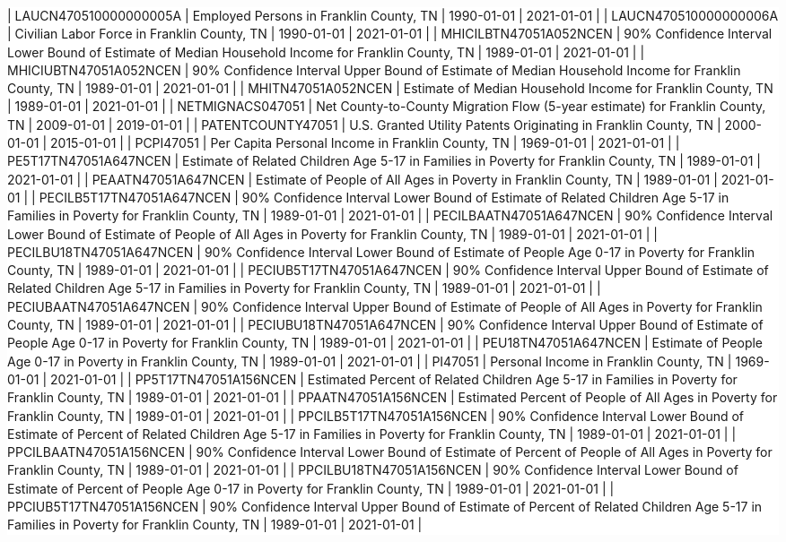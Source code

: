 | LAUCN470510000000005A     | Employed Persons in Franklin County, TN                                                                                                                                      | 1990-01-01          | 2021-01-01        |
| LAUCN470510000000006A     | Civilian Labor Force in Franklin County, TN                                                                                                                                  | 1990-01-01          | 2021-01-01        |
| MHICILBTN47051A052NCEN    | 90% Confidence Interval Lower Bound of Estimate of Median Household Income for Franklin County, TN                                                                           | 1989-01-01          | 2021-01-01        |
| MHICIUBTN47051A052NCEN    | 90% Confidence Interval Upper Bound of Estimate of Median Household Income for Franklin County, TN                                                                           | 1989-01-01          | 2021-01-01        |
| MHITN47051A052NCEN        | Estimate of Median Household Income for Franklin County, TN                                                                                                                  | 1989-01-01          | 2021-01-01        |
| NETMIGNACS047051          | Net County-to-County Migration Flow (5-year estimate) for Franklin County, TN                                                                                                | 2009-01-01          | 2019-01-01        |
| PATENTCOUNTY47051         | U.S. Granted Utility Patents Originating in Franklin County, TN                                                                                                              | 2000-01-01          | 2015-01-01        |
| PCPI47051                 | Per Capita Personal Income in Franklin County, TN                                                                                                                            | 1969-01-01          | 2021-01-01        |
| PE5T17TN47051A647NCEN     | Estimate of Related Children Age 5-17 in Families in Poverty for Franklin County, TN                                                                                         | 1989-01-01          | 2021-01-01        |
| PEAATN47051A647NCEN       | Estimate of People of All Ages in Poverty in Franklin County, TN                                                                                                             | 1989-01-01          | 2021-01-01        |
| PECILB5T17TN47051A647NCEN | 90% Confidence Interval Lower Bound of Estimate of Related Children Age 5-17 in Families in Poverty for Franklin County, TN                                                  | 1989-01-01          | 2021-01-01        |
| PECILBAATN47051A647NCEN   | 90% Confidence Interval Lower Bound of Estimate of People of All Ages in Poverty for Franklin County, TN                                                                     | 1989-01-01          | 2021-01-01        |
| PECILBU18TN47051A647NCEN  | 90% Confidence Interval Lower Bound of Estimate of People Age 0-17 in Poverty for Franklin County, TN                                                                        | 1989-01-01          | 2021-01-01        |
| PECIUB5T17TN47051A647NCEN | 90% Confidence Interval Upper Bound of Estimate of Related Children Age 5-17 in Families in Poverty for Franklin County, TN                                                  | 1989-01-01          | 2021-01-01        |
| PECIUBAATN47051A647NCEN   | 90% Confidence Interval Upper Bound of Estimate of People of All Ages in Poverty for Franklin County, TN                                                                     | 1989-01-01          | 2021-01-01        |
| PECIUBU18TN47051A647NCEN  | 90% Confidence Interval Upper Bound of Estimate of People Age 0-17 in Poverty for Franklin County, TN                                                                        | 1989-01-01          | 2021-01-01        |
| PEU18TN47051A647NCEN      | Estimate of People Age 0-17 in Poverty in Franklin County, TN                                                                                                                | 1989-01-01          | 2021-01-01        |
| PI47051                   | Personal Income in Franklin County, TN                                                                                                                                       | 1969-01-01          | 2021-01-01        |
| PP5T17TN47051A156NCEN     | Estimated Percent of Related Children Age 5-17 in Families in Poverty for Franklin County, TN                                                                                | 1989-01-01          | 2021-01-01        |
| PPAATN47051A156NCEN       | Estimated Percent of People of All Ages in Poverty for Franklin County, TN                                                                                                   | 1989-01-01          | 2021-01-01        |
| PPCILB5T17TN47051A156NCEN | 90% Confidence Interval Lower Bound of Estimate of Percent of Related Children Age 5-17 in Families in Poverty for Franklin County, TN                                       | 1989-01-01          | 2021-01-01        |
| PPCILBAATN47051A156NCEN   | 90% Confidence Interval Lower Bound of Estimate of Percent of People of All Ages in Poverty for Franklin County, TN                                                          | 1989-01-01          | 2021-01-01        |
| PPCILBU18TN47051A156NCEN  | 90% Confidence Interval Lower Bound of Estimate of Percent of People Age 0-17 in Poverty for Franklin County, TN                                                             | 1989-01-01          | 2021-01-01        |
| PPCIUB5T17TN47051A156NCEN | 90% Confidence Interval Upper Bound of Estimate of Percent of Related Children Age 5-17 in Families in Poverty for Franklin County, TN                                       | 1989-01-01          | 2021-01-01        |